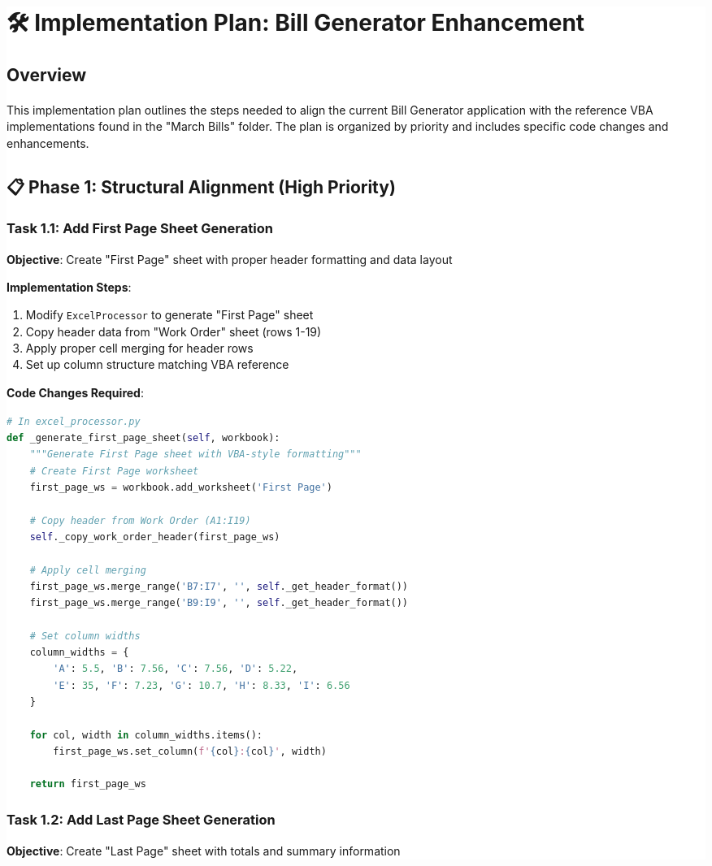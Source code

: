 # 🛠️ Implementation Plan: Bill Generator Enhancement

## Overview

This implementation plan outlines the steps needed to align the current Bill Generator application with the reference VBA implementations found in the "March Bills" folder. The plan is organized by priority and includes specific code changes and enhancements.

## 📋 Phase 1: Structural Alignment (High Priority)

### Task 1.1: Add First Page Sheet Generation

**Objective**: Create "First Page" sheet with proper header formatting and data layout

**Implementation Steps**:
1. Modify `ExcelProcessor` to generate "First Page" sheet
2. Copy header data from "Work Order" sheet (rows 1-19)
3. Apply proper cell merging for header rows
4. Set up column structure matching VBA reference

**Code Changes Required**:
```python
# In excel_processor.py
def _generate_first_page_sheet(self, workbook):
    """Generate First Page sheet with VBA-style formatting"""
    # Create First Page worksheet
    first_page_ws = workbook.add_worksheet('First Page')
    
    # Copy header from Work Order (A1:I19)
    self._copy_work_order_header(first_page_ws)
    
    # Apply cell merging
    first_page_ws.merge_range('B7:I7', '', self._get_header_format())
    first_page_ws.merge_range('B9:I9', '', self._get_header_format())
    
    # Set column widths
    column_widths = {
        'A': 5.5, 'B': 7.56, 'C': 7.56, 'D': 5.22,
        'E': 35, 'F': 7.23, 'G': 10.7, 'H': 8.33, 'I': 6.56
    }
    
    for col, width in column_widths.items():
        first_page_ws.set_column(f'{col}:{col}', width)
    
    return first_page_ws
```

### Task 1.2: Add Last Page Sheet Generation

**Objective**: Create "Last Page" sheet with totals and summary information
